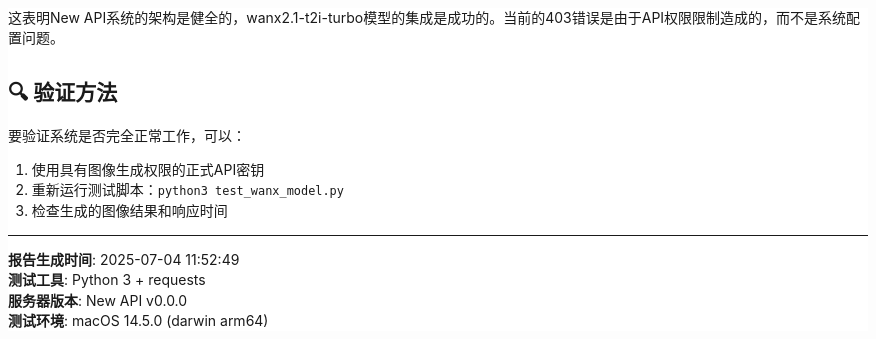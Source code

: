 这表明New API系统的架构是健全的，wanx2.1-t2i-turbo模型的集成是成功的。当前的403错误是由于API权限限制造成的，而不是系统配置问题。

## 🔍 验证方法

要验证系统是否完全正常工作，可以：

1. 使用具有图像生成权限的正式API密钥
2. 重新运行测试脚本：`python3 test_wanx_model.py`
3. 检查生成的图像结果和响应时间

---

**报告生成时间**: 2025-07-04 11:52:49  
**测试工具**: Python 3 + requests  
**服务器版本**: New API v0.0.0  
**测试环境**: macOS 14.5.0 (darwin arm64) 